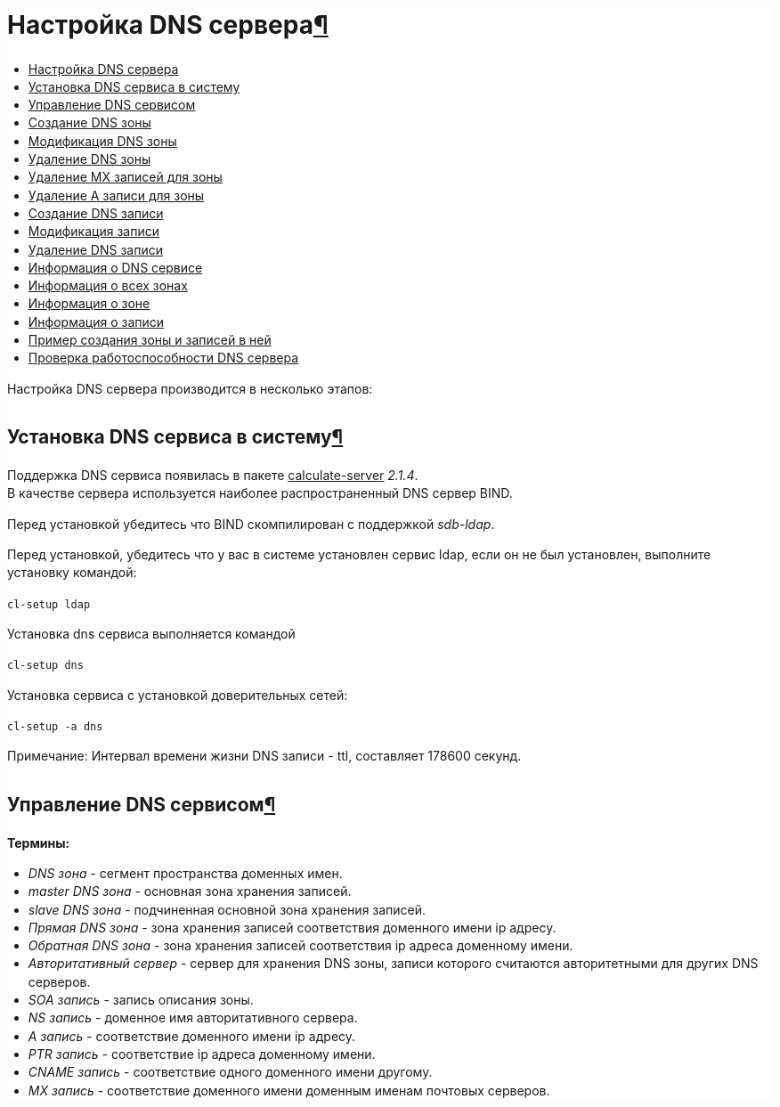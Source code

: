 # Настройка DNS сервера[¶](#Настройка-DNS-сервера)

* [Настройка DNS сервера](#Настройка-DNS-сервера)
* [Установка DNS сервиса в систему](#Установка-DNS-сервиса-в-систему)
* [Управление DNS сервисом](#Управление-DNS-сервисом)
* [Создание DNS зоны](#Создание-DNS-зоны)
* [Модификация DNS зоны](#Модификация-DNS-зоны)
* [Удаление DNS зоны](#Удаление-DNS-зоны)
* [Удаление MX записей для зоны](#Удаление-MX-записей-для-зоны)
* [Удаление A записи для зоны](#Удаление-A-записи-для-зоны)
* [Создание DNS записи](#Создание-DNS-записи)
* [Модификация записи](#Модификация-записи)
* [Удаление DNS записи](#Удаление-DNS-записи)
* [Информация о DNS сервисе](#Информация-о-DNS-сервисе)
* [Информация о всех зонах](#Информация-о-всех-зонах)
* [Информация о зоне](#Информация-о-зоне)
* [Информация о записи](#Информация-о-записи)
* [Пример создания зоны и записей в ней](#Пример-создания-зоны-и-записей-в-ней)
* [Проверка работоспособности DNS сервера](#Проверка-работоспособности-DNS-сервера)

Настройка DNS сервера производится в несколько этапов:

## Установка DNS сервиса в систему[¶](#Установка-DNS-сервиса-в-систему)

Поддержка DNS сервиса появилась в пакете [calculate-server](calculate-server.html) _2.1.4_.  
В качестве сервера используется наиболее распространенный DNS сервер BIND.

Перед установкой убедитесь что BIND скомпилирован с поддержкой _sdb-ldap_.

Перед установкой, убедитесь что у вас в системе установлен сервис ldap, если он не был установлен, выполните установку командой:  

    
    cl-setup ldap
    

  
Установка dns сервиса выполняется командой  

    
    cl-setup dns
    

Установка сервиса с установкой доверительных сетей:  

    
    cl-setup -a dns
    

Примечание: Интервал времени жизни DNS записи - ttl, составляет 178600 секунд.

## Управление DNS сервисом[¶](#Управление-DNS-сервисом)
**Термины:**

* _DNS зона_ - сегмент пространства доменных имен.
* _master DNS зона_ - основная зона хранения записей.
* _slave DNS зона_ - подчиненная основной зона хранения записей.
* _Прямая DNS зона_ - зона хранения записей соответствия доменного имени ip адресу.
* _Обратная DNS зона_ - зона хранения записей соответствия ip адреса доменному имени.
* _Авторитативный сервер_ - сервер для хранения DNS зоны, записи которого считаются авторитетными для других DNS серверов.
* _SOA запись_ - запись описания зоны.
* _NS запись_ - доменное имя авторитативного сервера.
* _A запись_ - соответствие доменного имени ip адресу.
* _PTR запись_ - соответствие ip адреса доменному имени.
* _CNAME запись_ - соответствие одного доменного имени другому.
* _MX запись_ - соответствие доменного имени доменным именам почтовых серверов.
